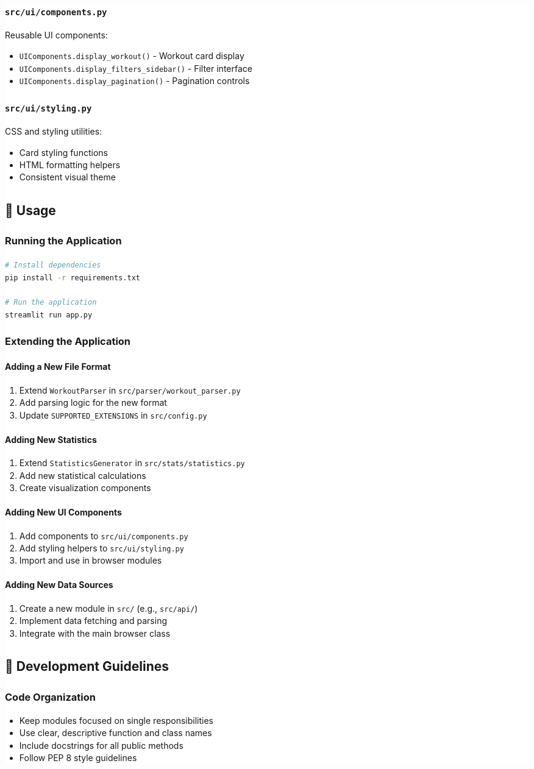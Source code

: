 ### `src/ui/components.py`
Reusable UI components:
- `UIComponents.display_workout()` - Workout card display
- `UIComponents.display_filters_sidebar()` - Filter interface
- `UIComponents.display_pagination()` - Pagination controls

### `src/ui/styling.py`
CSS and styling utilities:
- Card styling functions
- HTML formatting helpers
- Consistent visual theme

## 🚀 Usage

### Running the Application
```bash
# Install dependencies
pip install -r requirements.txt

# Run the application
streamlit run app.py
```

### Extending the Application

#### Adding a New File Format
1. Extend `WorkoutParser` in `src/parser/workout_parser.py`
2. Add parsing logic for the new format
3. Update `SUPPORTED_EXTENSIONS` in `src/config.py`

#### Adding New Statistics
1. Extend `StatisticsGenerator` in `src/stats/statistics.py`
2. Add new statistical calculations
3. Create visualization components

#### Adding New UI Components
1. Add components to `src/ui/components.py`
2. Add styling helpers to `src/ui/styling.py`
3. Import and use in browser modules

#### Adding New Data Sources
1. Create a new module in `src/` (e.g., `src/api/`)
2. Implement data fetching and parsing
3. Integrate with the main browser class

## 🔧 Development Guidelines

### Code Organization
- Keep modules focused on single responsibilities
- Use clear, descriptive function and class names
- Include docstrings for all public methods
- Follow PEP 8 style guidelines
